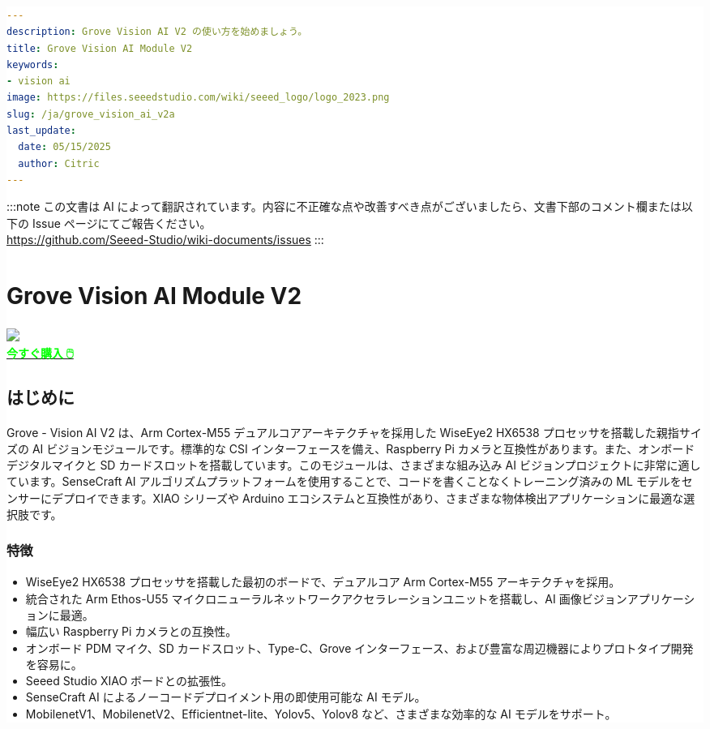 ```yaml
---
description: Grove Vision AI V2 の使い方を始めましょう。
title: Grove Vision AI Module V2
keywords:
- vision ai
image: https://files.seeedstudio.com/wiki/seeed_logo/logo_2023.png
slug: /ja/grove_vision_ai_v2a
last_update:
  date: 05/15/2025
  author: Citric
---
```

:::note
この文書は AI によって翻訳されています。内容に不正確な点や改善すべき点がございましたら、文書下部のコメント欄または以下の Issue ページにてご報告ください。  
https://github.com/Seeed-Studio/wiki-documents/issues
:::

# Grove Vision AI Module V2

<div style={{textAlign:'center'}}><img src="https://files.seeedstudio.com/wiki/grove-vision-ai-v2/0.jpg" style={{width:700, height:'auto'}}/></div>

<div class="get_one_now_container" style={{textAlign: 'center'}}>
    <a class="get_one_now_item" href="/ja/grove_vision_ai_v2" target="_blank" rel="noopener noreferrer">
            <strong><span><font color={'FFFFFF'} size={"4"}> 今すぐ購入 🖱️</font></span></strong>
    </a>
</div>

## はじめに

Grove - Vision AI V2 は、Arm Cortex-M55 デュアルコアアーキテクチャを採用した WiseEye2 HX6538 プロセッサを搭載した親指サイズの AI ビジョンモジュールです。標準的な CSI インターフェースを備え、Raspberry Pi カメラと互換性があります。また、オンボードデジタルマイクと SD カードスロットを搭載しています。このモジュールは、さまざまな組み込み AI ビジョンプロジェクトに非常に適しています。SenseCraft AI アルゴリズムプラットフォームを使用することで、コードを書くことなくトレーニング済みの ML モデルをセンサーにデプロイできます。XIAO シリーズや Arduino エコシステムと互換性があり、さまざまな物体検出アプリケーションに最適な選択肢です。

<div class="table-center">
<iframe width="900" height="500" src="https://files.seeedstudio.com/wiki/grove-vision-ai-v2/video.mp4" scrolling="no" border="0" frameborder="no" framespacing="0" allowfullscreen="true"> </iframe>
</div>

### 特徴

- WiseEye2 HX6538 プロセッサを搭載した最初のボードで、デュアルコア Arm Cortex-M55 アーキテクチャを採用。
- 統合された Arm Ethos-U55 マイクロニューラルネットワークアクセラレーションユニットを搭載し、AI 画像ビジョンアプリケーションに最適。
- 幅広い Raspberry Pi カメラとの互換性。
- オンボード PDM マイク、SD カードスロット、Type-C、Grove インターフェース、および豊富な周辺機器によりプロトタイプ開発を容易に。
- Seeed Studio XIAO ボードとの拡張性。
- SenseCraft AI によるノーコードデプロイメント用の即使用可能な AI モデル。
- MobilenetV1、MobilenetV2、Efficientnet-lite、Yolov5、Yolov8 など、さまざまな効率的な AI モデルをサポート。

